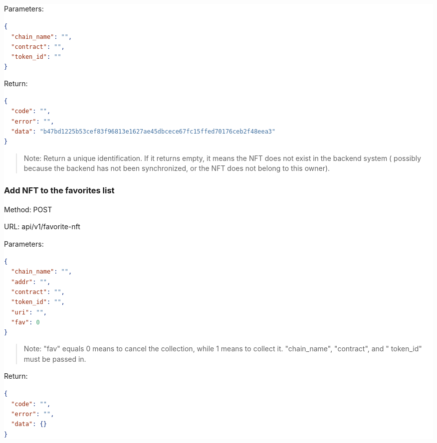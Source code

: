 Parameters:

```json
{
  "chain_name": "",
  "contract": "",
  "token_id": ""
}
```

Return:

```json
{
  "code": "",
  "error": "",
  "data": "b47bd1225b53cef83f96813e1627ae45dbcece67fc15ffed70176ceb2f48eea3"
}
```

> Note: Return a unique identification. If it returns empty, it means the NFT does not exist in the backend system (
> possibly because the backend has not been synchronized, or the NFT does not belong to this owner).

### Add NFT to the favorites list

Method: POST

URL: api/v1/favorite-nft

Parameters:

```json
{
  "chain_name": "",
  "addr": "",
  "contract": "",
  "token_id": "",
  "uri": "",
  "fav": 0
}
```

> Note: "fav" equals 0 means to cancel the collection, while 1 means to collect it. "chain_name", "contract", and "
> token_id" must be passed in.

Return:

```json
{
  "code": "",
  "error": "",
  "data": {}
}
```
